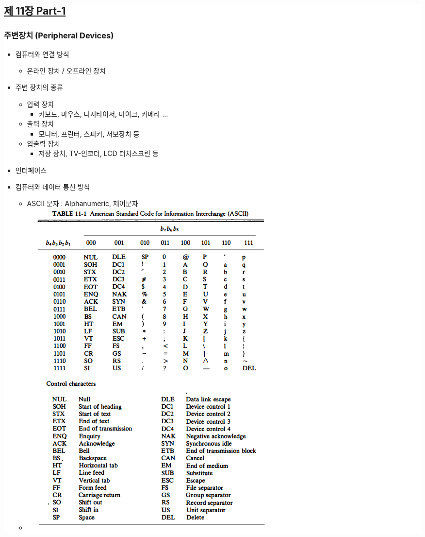
## [제 11장 Part-1](https://www.youtube.com/watch?v=jbx2HolVQqk&list=PLc8fQ-m7b1hCHTT7VH2oo0Ng7Et096dYc&index=27)

### 주변장치 (Peripheral Devices)
- 컴퓨터와 연결 방식
	- 온라인 장치 / 오프라인 장치
- 주변 장치의 종류
	- 입력 장치
		- 키보드, 마우스, 디지타이저, 마이크, 카메라 ...
	- 출력 장치
		- 모니터, 프린터, 스피커, 서보장치 등
	- 입출력 장치
		- 저장 장치, TV-인코더, LCD 터치스크린 등
- 인터페이스

- 컴퓨터와 데이터 통신 방식
	- ASCII  문자 : Alphanumeric, 제어문자
	- ![](11장-입출력-구조.assets/image-20220730103003051.png)
	